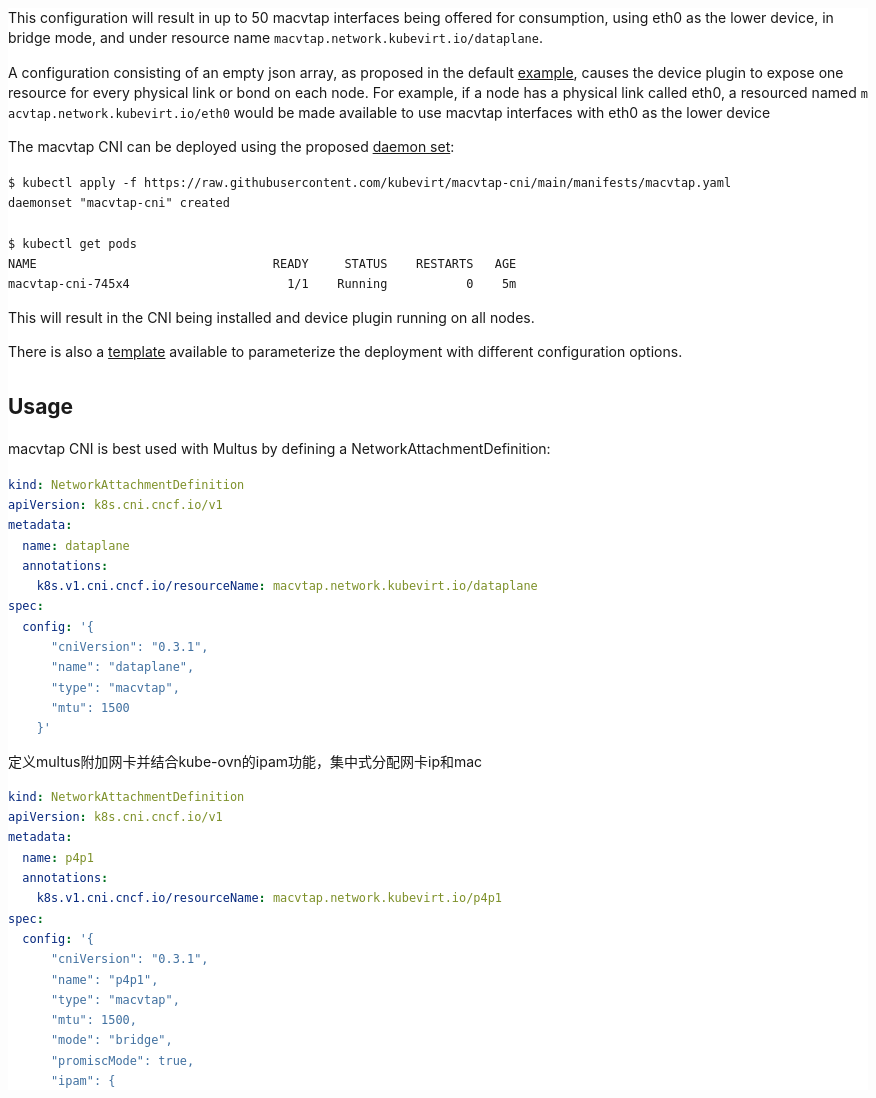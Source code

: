 This configuration will result in up to 50 macvtap interfaces being offered for
consumption, using eth0 as the lower device, in bridge mode, and under
resource name `macvtap.network.kubevirt.io/dataplane`.

A configuration consisting of an empty json array, as proposed in the default
[example](examples/macvtap-deviceplugin-config-default.yaml), causes the device
plugin to expose one resource for every physical link or bond on each node. For
example, if a node has a physical link called eth0, a resourced named
`macvtap.network.kubevirt.io/eth0` would be made available to use macvtap
interfaces with eth0 as the lower device

The macvtap CNI can be deployed using the proposed
[daemon set](manifests/macvtap.yaml):

```
$ kubectl apply -f https://raw.githubusercontent.com/kubevirt/macvtap-cni/main/manifests/macvtap.yaml
daemonset "macvtap-cni" created

$ kubectl get pods
NAME                                 READY     STATUS    RESTARTS   AGE
macvtap-cni-745x4                      1/1    Running           0    5m
```

This will result in the CNI being installed and device plugin running on all
nodes.

There is also a [template](templates/macvtap.yaml.in) available to parameterize
the deployment with different configuration options.

## Usage

macvtap CNI is best used with Multus by defining a NetworkAttachmentDefinition:

```yaml
kind: NetworkAttachmentDefinition
apiVersion: k8s.cni.cncf.io/v1
metadata:
  name: dataplane
  annotations:
    k8s.v1.cni.cncf.io/resourceName: macvtap.network.kubevirt.io/dataplane
spec:
  config: '{
      "cniVersion": "0.3.1",
      "name": "dataplane",
      "type": "macvtap",
      "mtu": 1500
    }'
```

定义multus附加网卡并结合kube-ovn的ipam功能，集中式分配网卡ip和mac

```yaml
kind: NetworkAttachmentDefinition
apiVersion: k8s.cni.cncf.io/v1
metadata:
  name: p4p1
  annotations:
    k8s.v1.cni.cncf.io/resourceName: macvtap.network.kubevirt.io/p4p1
spec:
  config: '{
      "cniVersion": "0.3.1",
      "name": "p4p1",
      "type": "macvtap",
      "mtu": 1500,
      "mode": "bridge",
      "promiscMode": true,
      "ipam": {
```